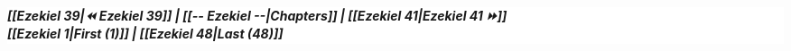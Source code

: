 ``` verse
```

##### **[[Ezekiel 39|⏪ Ezekiel 39]] | [[-- Ezekiel --|Chapters]] | [[Ezekiel 41|Ezekiel 41 ⏩]]**<br>**[[Ezekiel 1|First (1)]] | [[Ezekiel 48|Last (48)]]**
